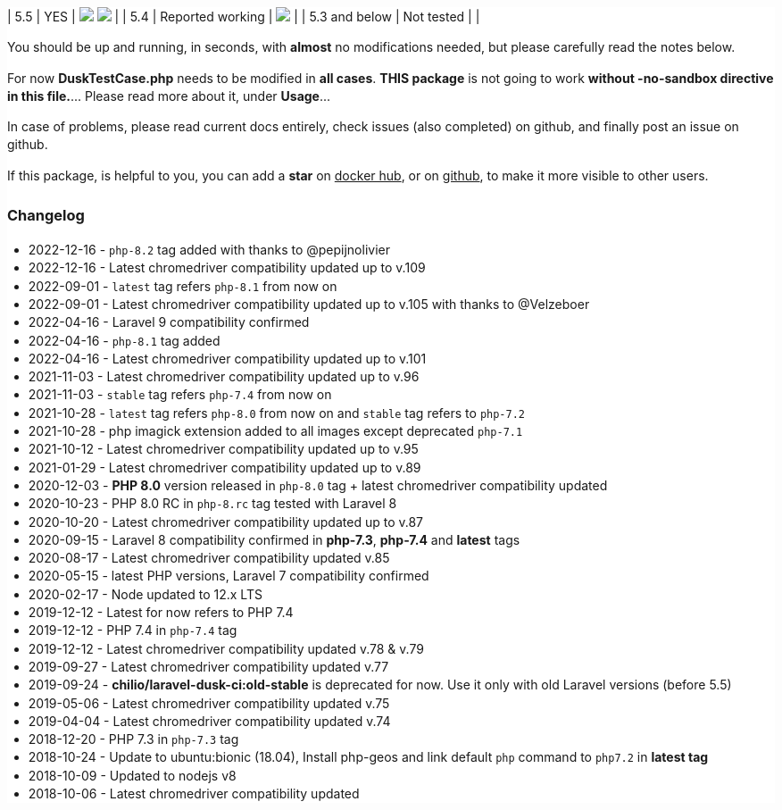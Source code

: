 | 5.5             | YES        | [![](https://img.shields.io/static/v1?label=&message=php-7.1&color=red)](https://hub.docker.com/r/chilio/laravel-dusk-ci/tags/) [![](https://img.shields.io/static/v1?label=&message=old-stable&color=red)](https://hub.docker.com/r/chilio/laravel-dusk-ci/tags/)                                                                                                                                                                                                                                                                |
| 5.4             | Reported working | [![](https://img.shields.io/static/v1?label=&message=old-stable&color=red)](https://hub.docker.com/r/chilio/laravel-dusk-ci/tags/)                                                                                                                                                                                                                                                                                                                                                                                                |
| 5.3 and below   | Not tested |                                                                                                                                                                                                                                                                                                                                                                                                                                                                                                                                   |



You should be up and running, in seconds, with **almost** no modifications needed, but please carefully read the notes below. 

For now **DuskTestCase.php** needs to be modified in **all cases**. **THIS package** is not going to work **without -no-sandbox directive in this file.**... Please read more about it, under **Usage**...

In case of problems, please read current docs entirely, check issues (also completed) on github, and finally post an issue on github.   

If this package, is helpful to you, you can add a **star** on [docker hub](https://hub.docker.com/r/chilio/laravel-dusk-ci/), or on [github](https://github.com/chilio/laravel-dusk-ci), to make it more visible to other users.
### **Changelog**
- 2022-12-16 - `php-8.2` tag added with thanks to @pepijnolivier
- 2022-12-16 - Latest chromedriver compatibility updated up to v.109 
- 2022-09-01 - `latest` tag refers `php-8.1` from now on
- 2022-09-01 - Latest chromedriver compatibility updated up to v.105 with thanks to @Velzeboer
- 2022-04-16 - Laravel 9 compatibility confirmed
- 2022-04-16 - `php-8.1` tag added
- 2022-04-16 - Latest chromedriver compatibility updated up to v.101
- 2021-11-03 - Latest chromedriver compatibility updated up to v.96
- 2021-11-03 - `stable` tag refers `php-7.4` from now on
- 2021-10-28 - `latest` tag refers `php-8.0` from now on and `stable` tag refers to `php-7.2`
- 2021-10-28 - php imagick extension added to all images except deprecated `php-7.1`
- 2021-10-12 - Latest chromedriver compatibility updated up to v.95
- 2021-01-29 - Latest chromedriver compatibility updated up to v.89
- 2020-12-03 - **PHP 8.0** version released in `php-8.0` tag + latest chromedriver compatibility updated
- 2020-10-23 - PHP 8.0 RC in `php-8.rc` tag tested with Laravel 8
- 2020-10-20 - Latest chromedriver compatibility updated up to v.87
- 2020-09-15 - Laravel 8 compatibility confirmed in **php-7.3**, **php-7.4** and **latest** tags
- 2020-08-17 - Latest chromedriver compatibility updated v.85
- 2020-05-15 - latest PHP versions, Laravel 7 compatibility confirmed
- 2020-02-17 - Node updated to 12.x LTS
- 2019-12-12 - Latest for now refers to PHP 7.4 
- 2019-12-12 - PHP 7.4 in  `php-7.4` tag
- 2019-12-12 - Latest chromedriver compatibility updated v.78 & v.79
- 2019-09-27 - Latest chromedriver compatibility updated v.77
- 2019-09-24 - **chilio/laravel-dusk-ci:old-stable** is deprecated for now. Use it only with old Laravel versions (before 5.5)
- 2019-05-06 - Latest chromedriver compatibility updated v.75
- 2019-04-04 - Latest chromedriver compatibility updated v.74
- 2018-12-20 - PHP 7.3 in  `php-7.3` tag
- 2018-10-24 - Update to ubuntu:bionic (18.04), Install php-geos and link default `php` command to `php7.2` in **latest tag**
- 2018-10-09 - Updated to nodejs v8
- 2018-10-06 - Latest chromedriver compatibility updated
